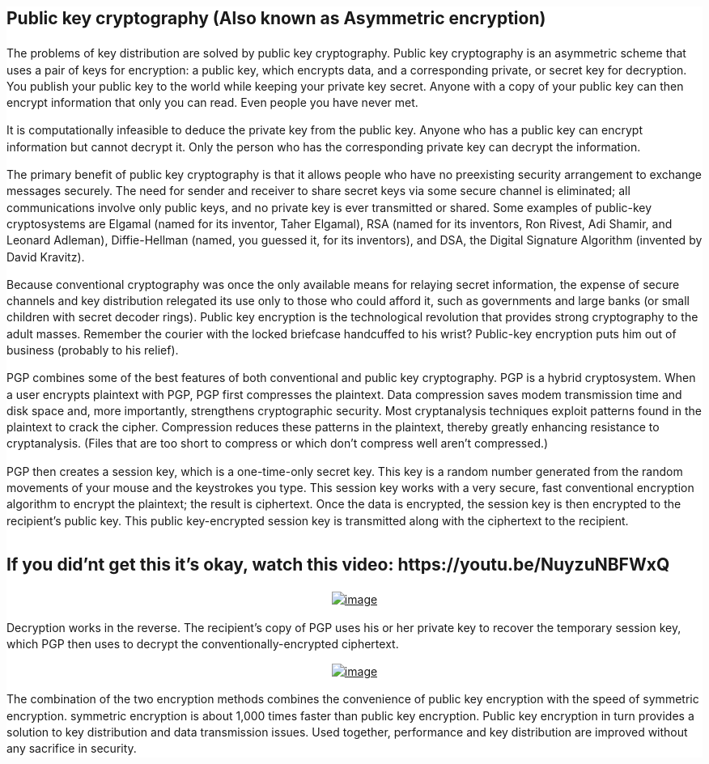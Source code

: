 
<h2>Public key cryptography (Also known as Asymmetric encryption)</h2>

The problems of key distribution are solved by public key cryptography. Public key cryptography is an asymmetric scheme that uses a pair of keys for encryption: a public key, which encrypts data, and a corresponding private, or secret key for decryption. You publish your public key to the world while keeping your private key secret. Anyone with a copy of your public key can then encrypt information that only you can read. Even people you have never met.

It is computationally infeasible to deduce the private key from the public key. Anyone who has a public key can encrypt information but cannot decrypt it. Only the person who has the corresponding private key can decrypt the information.

The primary benefit of public key cryptography is that it allows people who have no preexisting security arrangement to exchange messages securely. The need for sender and receiver to share secret keys via some secure channel is eliminated; all communications involve only public keys, and no private key is ever transmitted or shared. Some examples of public-key cryptosystems are Elgamal (named for its inventor, Taher Elgamal), RSA (named for its inventors, Ron Rivest, Adi Shamir, and Leonard Adleman), Diffie-Hellman (named, you guessed it, for its inventors), and DSA, the Digital Signature Algorithm (invented by David Kravitz).

Because conventional cryptography was once the only available means for relaying secret information, the expense of secure channels and key distribution relegated its use only to those who could afford it, such as governments and large banks (or small children with secret decoder rings). Public key encryption is the technological revolution that provides strong cryptography to the adult masses. Remember the courier with the locked briefcase handcuffed to his wrist? Public-key encryption puts him out of business (probably to his relief).

PGP combines some of the best features of both conventional and public key cryptography. PGP is a hybrid cryptosystem. When a user encrypts plaintext with PGP, PGP first compresses the plaintext. Data compression saves modem transmission time and disk space and, more importantly, strengthens cryptographic security. Most cryptanalysis techniques exploit patterns found in the plaintext to crack the cipher. Compression reduces these patterns in the plaintext, thereby greatly enhancing resistance to cryptanalysis. (Files that are too short to compress or which don’t compress well aren’t compressed.)

PGP then creates a session key, which is a one-time-only secret key. This key is a random number generated from the random movements of your mouse and the keystrokes you type. This session key works with a very secure, fast conventional encryption algorithm to encrypt the plaintext; the result is ciphertext. Once the data is encrypted, the session key is then encrypted to the recipient’s public key. This public key-encrypted session key is transmitted along with the ciphertext to the recipient.

<h2>If you did’nt get this it’s okay, watch this video: <url>https://youtu.be/NuyzuNBFWxQ</url></h2>


<center><a href="https://gifyu.com/image/Sgaac"><img src="https://s11.gifyu.com/images/Sgaac.png" alt="image" border="0" /></a></center>


Decryption works in the reverse. The recipient’s copy of PGP uses his or her private key to recover the temporary session key, which PGP then uses to decrypt the conventionally-encrypted ciphertext.


<center><a href="https://gifyu.com/image/SgaaF"><img src="https://s11.gifyu.com/images/SgaaF.png" alt="image" border="0" /></a></center>


The combination of the two encryption methods combines the convenience of public key encryption with the speed of symmetric encryption. symmetric encryption is about 1,000 times faster than public key encryption. Public key encryption in turn provides a solution to key distribution and data transmission issues. Used together, performance and key distribution are improved without any sacrifice in security.
